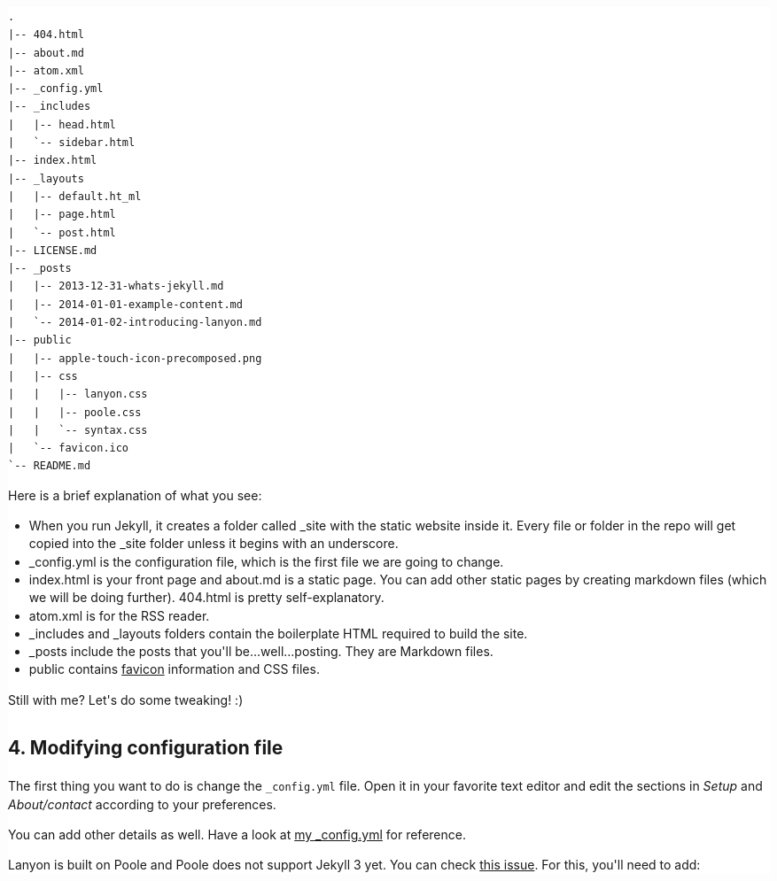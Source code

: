 ```shell
.
|-- 404.html
|-- about.md
|-- atom.xml
|-- _config.yml
|-- _includes
|   |-- head.html
|   `-- sidebar.html
|-- index.html
|-- _layouts
|   |-- default.ht_ml
|   |-- page.html
|   `-- post.html
|-- LICENSE.md
|-- _posts
|   |-- 2013-12-31-whats-jekyll.md
|   |-- 2014-01-01-example-content.md
|   `-- 2014-01-02-introducing-lanyon.md
|-- public
|   |-- apple-touch-icon-precomposed.png
|   |-- css
|   |   |-- lanyon.css
|   |   |-- poole.css
|   |   `-- syntax.css
|   `-- favicon.ico
`-- README.md
```

Here is a brief explanation of what you see: 

* When you run Jekyll, it creates a folder called _site with the static website inside it. Every file or folder in the repo will get copied into the _site folder unless it begins with an underscore.
* _config.yml is the configuration file, which is the first file we are going to change.
* index.html is your front page and about.md is a static page. You can add other static pages by creating markdown files (which we will be doing further). 404.html is pretty self-explanatory.
* atom.xml is for the RSS reader.
* _includes and _layouts folders contain the boilerplate HTML required to build the site. 
* _posts include the posts that you'll be...well...posting. They are Markdown files. 
* public contains [favicon](https://en.wikipedia.org/wiki/Favicon) information and CSS files. 

Still with me? Let's do some tweaking! :)

## <a name="config"></a>4. Modifying configuration file

The first thing you want to do is change the ```_config.yml``` file. Open it in your favorite text editor and edit the sections in _Setup_  and _About/contact_ according to your preferences. 

You can add other details as well. Have a look at [my _config.yml](https://github.com/nikinath/nikinath.github.io/blob/master/_config.yml) for reference. 

Lanyon is built on Poole and Poole does not support Jekyll 3 yet. You can check [this issue](https://github.com/poole/lanyon/issues/124). For this, you'll need to add:
